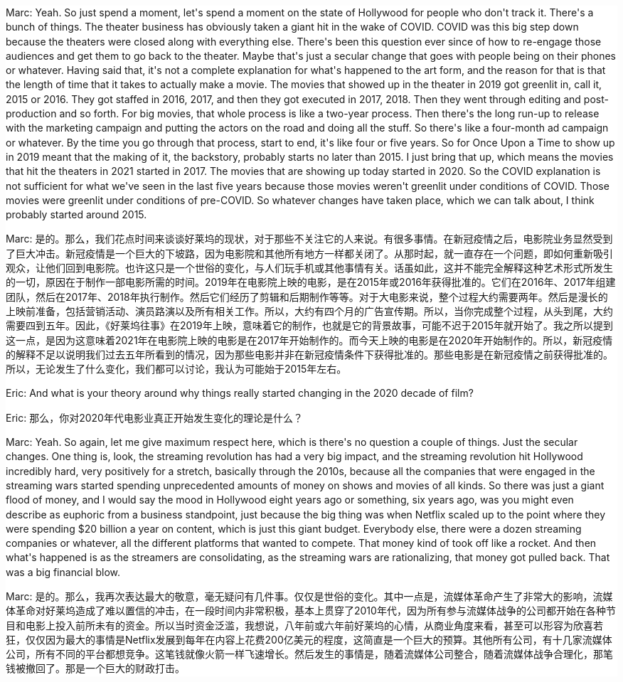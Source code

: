 Marc: Yeah. So just spend a moment, let's spend a moment on the state of Hollywood for people who don't track it. There's a bunch of things. The theater business has obviously taken a giant hit in the wake of COVID. COVID was this big step down because the theaters were closed along with everything else. There's been this question ever since of how to re-engage those audiences and get them to go back to the theater. Maybe that's just a secular change that goes with people being on their phones or whatever. Having said that, it's not a complete explanation for what's happened to the art form, and the reason for that is that the length of time that it takes to actually make a movie. The movies that showed up in the theater in 2019 got greenlit in, call it, 2015 or 2016. They got staffed in 2016, 2017, and then they got executed in 2017, 2018. Then they went through editing and post-production and so forth. For big movies, that whole process is like a two-year process. Then there's the long run-up to release with the marketing campaign and putting the actors on the road and doing all the stuff. So there's like a four-month ad campaign or whatever. By the time you go through that process, start to end, it's like four or five years. So for Once Upon a Time to show up in 2019 meant that the making of it, the backstory, probably starts no later than 2015. I just bring that up, which means the movies that hit the theaters in 2021 started in 2017. The movies that are showing up today started in 2020. So the COVID explanation is not sufficient for what we've seen in the last five years because those movies weren't greenlit under conditions of COVID. Those movies were greenlit under conditions of pre-COVID. So whatever changes have taken place, which we can talk about, I think probably started around 2015.

Marc: 是的。那么，我们花点时间来谈谈好莱坞的现状，对于那些不关注它的人来说。有很多事情。在新冠疫情之后，电影院业务显然受到了巨大冲击。新冠疫情是一个巨大的下坡路，因为电影院和其他所有地方一样都关闭了。从那时起，就一直存在一个问题，即如何重新吸引观众，让他们回到电影院。也许这只是一个世俗的变化，与人们玩手机或其他事情有关。话虽如此，这并不能完全解释这种艺术形式所发生的一切，原因在于制作一部电影所需的时间。2019年在电影院上映的电影，是在2015年或2016年获得批准的。它们在2016年、2017年组建团队，然后在2017年、2018年执行制作。然后它们经历了剪辑和后期制作等等。对于大电影来说，整个过程大约需要两年。然后是漫长的上映前准备，包括营销活动、演员路演以及所有相关工作。所以，大约有四个月的广告宣传期。所以，当你完成整个过程，从头到尾，大约需要四到五年。因此，《好莱坞往事》在2019年上映，意味着它的制作，也就是它的背景故事，可能不迟于2015年就开始了。我之所以提到这一点，是因为这意味着2021年在电影院上映的电影是在2017年开始制作的。而今天上映的电影是在2020年开始制作的。所以，新冠疫情的解释不足以说明我们过去五年所看到的情况，因为那些电影并非在新冠疫情条件下获得批准的。那些电影是在新冠疫情之前获得批准的。所以，无论发生了什么变化，我们都可以讨论，我认为可能始于2015年左右。

Eric: And what is your theory around why things really started changing in the 2020 decade of film?

Eric: 那么，你对2020年代电影业真正开始发生变化的理论是什么？

Marc: Yeah. So again, let me give maximum respect here, which is there's no question a couple of things. Just the secular changes. One thing is, look, the streaming revolution has had a very big impact, and the streaming revolution hit Hollywood incredibly hard, very positively for a stretch, basically through the 2010s, because all the companies that were engaged in the streaming wars started spending unprecedented amounts of money on shows and movies of all kinds. So there was just a giant flood of money, and I would say the mood in Hollywood eight years ago or something, six years ago, was you might even describe as euphoric from a business standpoint, just because the big thing was when Netflix scaled up to the point where they were spending $20 billion a year on content, which is just this giant budget. Everybody else, there were a dozen streaming companies or whatever, all the different platforms that wanted to compete. That money kind of took off like a rocket. And then what's happened is as the streamers are consolidating, as the streaming wars are rationalizing, that money got pulled back. That was a big financial blow.

Marc: 是的。那么，我再次表达最大的敬意，毫无疑问有几件事。仅仅是世俗的变化。其中一点是，流媒体革命产生了非常大的影响，流媒体革命对好莱坞造成了难以置信的冲击，在一段时间内非常积极，基本上贯穿了2010年代，因为所有参与流媒体战争的公司都开始在各种节目和电影上投入前所未有的资金。所以当时资金泛滥，我想说，八年前或六年前好莱坞的心情，从商业角度来看，甚至可以形容为欣喜若狂，仅仅因为最大的事情是Netflix发展到每年在内容上花费200亿美元的程度，这简直是一个巨大的预算。其他所有公司，有十几家流媒体公司，所有不同的平台都想竞争。这笔钱就像火箭一样飞速增长。然后发生的事情是，随着流媒体公司整合，随着流媒体战争合理化，那笔钱被撤回了。那是一个巨大的财政打击。
